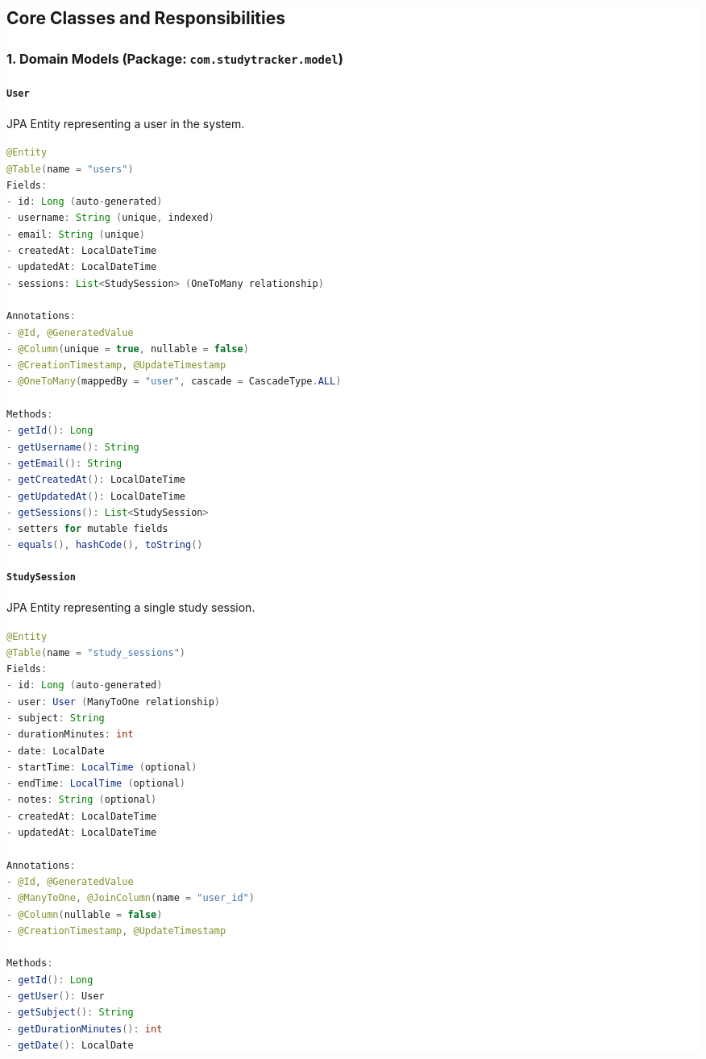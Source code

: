 ## Core Classes and Responsibilities

### 1. Domain Models (Package: `com.studytracker.model`)

#### `User`
JPA Entity representing a user in the system.
```java
@Entity
@Table(name = "users")
Fields:
- id: Long (auto-generated)
- username: String (unique, indexed)
- email: String (unique)
- createdAt: LocalDateTime
- updatedAt: LocalDateTime
- sessions: List<StudySession> (OneToMany relationship)

Annotations:
- @Id, @GeneratedValue
- @Column(unique = true, nullable = false)
- @CreationTimestamp, @UpdateTimestamp
- @OneToMany(mappedBy = "user", cascade = CascadeType.ALL)

Methods:
- getId(): Long
- getUsername(): String
- getEmail(): String
- getCreatedAt(): LocalDateTime
- getUpdatedAt(): LocalDateTime
- getSessions(): List<StudySession>
- setters for mutable fields
- equals(), hashCode(), toString()
```

#### `StudySession`
JPA Entity representing a single study session.
```java
@Entity
@Table(name = "study_sessions")
Fields:
- id: Long (auto-generated)
- user: User (ManyToOne relationship)
- subject: String
- durationMinutes: int
- date: LocalDate
- startTime: LocalTime (optional)
- endTime: LocalTime (optional)
- notes: String (optional)
- createdAt: LocalDateTime
- updatedAt: LocalDateTime

Annotations:
- @Id, @GeneratedValue
- @ManyToOne, @JoinColumn(name = "user_id")
- @Column(nullable = false)
- @CreationTimestamp, @UpdateTimestamp

Methods:
- getId(): Long
- getUser(): User
- getSubject(): String
- getDurationMinutes(): int
- getDate(): LocalDate
```